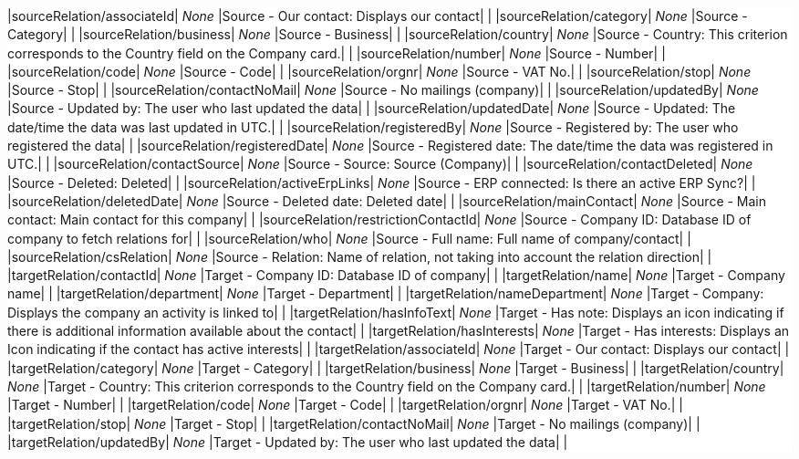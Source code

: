 |sourceRelation/associateId| *None* |Source - Our contact: Displays our contact|  |
|sourceRelation/category| *None* |Source - Category|  |
|sourceRelation/business| *None* |Source - Business|  |
|sourceRelation/country| *None* |Source - Country: This criterion corresponds to the Country field on the Company card.|  |
|sourceRelation/number| *None* |Source - Number|  |
|sourceRelation/code| *None* |Source - Code|  |
|sourceRelation/orgnr| *None* |Source - VAT No.|  |
|sourceRelation/stop| *None* |Source - Stop|  |
|sourceRelation/contactNoMail| *None* |Source - No mailings (company)|  |
|sourceRelation/updatedBy| *None* |Source - Updated by: The user who last updated the data|  |
|sourceRelation/updatedDate| *None* |Source - Updated: The date/time the data was last updated in UTC.|  |
|sourceRelation/registeredBy| *None* |Source - Registered by: The user who registered the data|  |
|sourceRelation/registeredDate| *None* |Source - Registered date: The date/time the data was registered in UTC.|  |
|sourceRelation/contactSource| *None* |Source - Source: Source (Company)|  |
|sourceRelation/contactDeleted| *None* |Source - Deleted: Deleted|  |
|sourceRelation/activeErpLinks| *None* |Source - ERP connected: Is there an active ERP Sync?|  |
|sourceRelation/deletedDate| *None* |Source - Deleted date: Deleted date|  |
|sourceRelation/mainContact| *None* |Source - Main contact: Main contact for this company|  |
|sourceRelation/restrictionContactId| *None* |Source - Company ID: Database ID of company to fetch relations for|  |
|sourceRelation/who| *None* |Source - Full name: Full name of company/contact|  |
|sourceRelation/csRelation| *None* |Source - Relation: Name of relation, not taking into account the relation direction|  |
|targetRelation/contactId| *None* |Target - Company ID: Database ID of company|  |
|targetRelation/name| *None* |Target - Company name|  |
|targetRelation/department| *None* |Target - Department|  |
|targetRelation/nameDepartment| *None* |Target - Company: Displays the company an activity is linked to|  |
|targetRelation/hasInfoText| *None* |Target - Has note: Displays an icon indicating if there is additional information available about the contact|  |
|targetRelation/hasInterests| *None* |Target - Has interests: Displays an Icon indicating if the contact has active interests|  |
|targetRelation/associateId| *None* |Target - Our contact: Displays our contact|  |
|targetRelation/category| *None* |Target - Category|  |
|targetRelation/business| *None* |Target - Business|  |
|targetRelation/country| *None* |Target - Country: This criterion corresponds to the Country field on the Company card.|  |
|targetRelation/number| *None* |Target - Number|  |
|targetRelation/code| *None* |Target - Code|  |
|targetRelation/orgnr| *None* |Target - VAT No.|  |
|targetRelation/stop| *None* |Target - Stop|  |
|targetRelation/contactNoMail| *None* |Target - No mailings (company)|  |
|targetRelation/updatedBy| *None* |Target - Updated by: The user who last updated the data|  |